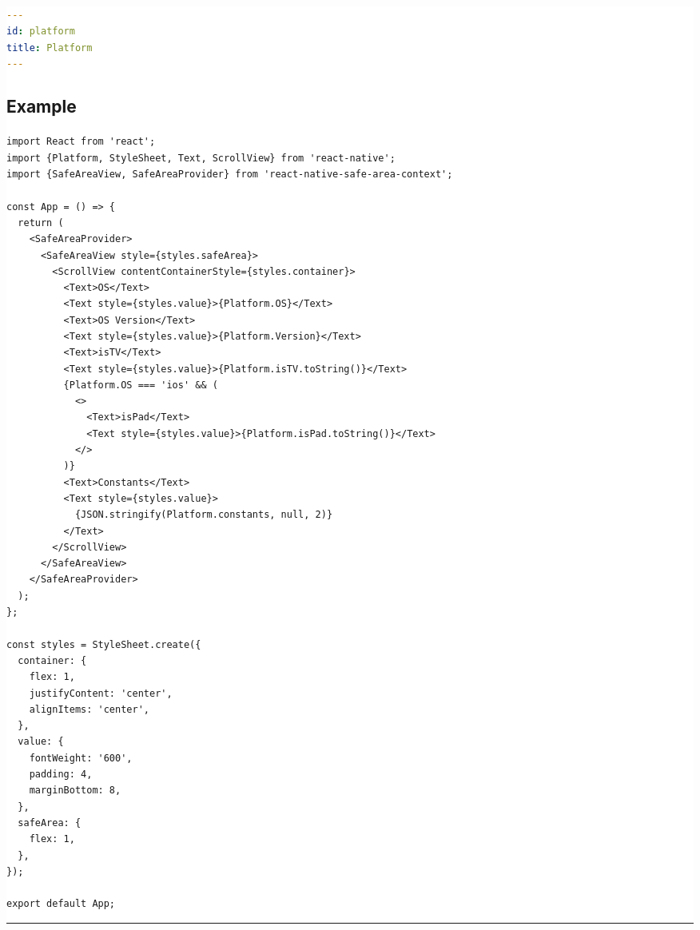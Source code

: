 ```yaml
---
id: platform
title: Platform
---
```


## Example

```SnackPlayer name=Platform%20API%20Example&supportedPlatforms=ios,android
import React from 'react';
import {Platform, StyleSheet, Text, ScrollView} from 'react-native';
import {SafeAreaView, SafeAreaProvider} from 'react-native-safe-area-context';

const App = () => {
  return (
    <SafeAreaProvider>
      <SafeAreaView style={styles.safeArea}>
        <ScrollView contentContainerStyle={styles.container}>
          <Text>OS</Text>
          <Text style={styles.value}>{Platform.OS}</Text>
          <Text>OS Version</Text>
          <Text style={styles.value}>{Platform.Version}</Text>
          <Text>isTV</Text>
          <Text style={styles.value}>{Platform.isTV.toString()}</Text>
          {Platform.OS === 'ios' && (
            <>
              <Text>isPad</Text>
              <Text style={styles.value}>{Platform.isPad.toString()}</Text>
            </>
          )}
          <Text>Constants</Text>
          <Text style={styles.value}>
            {JSON.stringify(Platform.constants, null, 2)}
          </Text>
        </ScrollView>
      </SafeAreaView>
    </SafeAreaProvider>
  );
};

const styles = StyleSheet.create({
  container: {
    flex: 1,
    justifyContent: 'center',
    alignItems: 'center',
  },
  value: {
    fontWeight: '600',
    padding: 4,
    marginBottom: 8,
  },
  safeArea: {
    flex: 1,
  },
});

export default App;
```

---